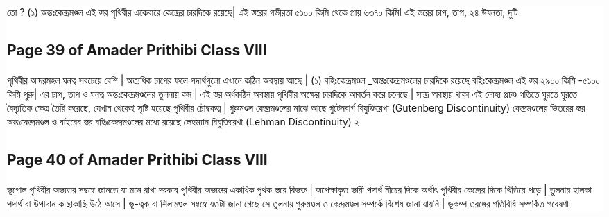 তো ?
(১) অন্তঃকেন্দ্রমণ্ডল
এই স্তর পৃথিবীর একেবারে
কেন্দ্রের চারদিকে রয়েছে| এই স্তরের গভীরতা
৫১০০
কিমি থেকে প্রায়
৬৩৭০ কিমিI এই স্তরের চাপ, তাপ,
২৪
উষনতা,
দুটি


## Page 39 of Amader Prithibi Class VIII
পৃথিবীর অন্দরমহল
ঘনত্ব সবচেয়ে বেশি | অত্যধিক চাপের ফলে
পদার্থগুলো
এখানে কঠিন অবস্থায় আছে |
(১)
বহিঃকেন্দ্রমণ্ডল
_অন্তঃকেন্দ্রমণ্ডলের
চারদিকে
রয়েছে বহিঃকেন্দ্রমণ্ডল
এই স্তর ২৯০০ কিমি -৫১০০
কিমি পুরু| এর চাপ, তাপ
ও ঘনত্ব অন্তঃকেন্দ্রমণ্ডলের
তুলনায় কম | এই স্তর অর্ধকঠিন অবস্থায় পৃথিবীর অক্ষের
চারদিকে আবর্তন করে চলেছে | সান্দ্র অবস্থায় থাকা এই
লোহা প্রচণ্ড গতিতে ঘুরতে ঘুরতে বৈদ্যুতিক ক্ষেত্র তৈরি
করেছে, যেখান থেকেই সৃষ্টি হয়েছে পৃথিবীর চৌম্বকত্ব |
গুরুমণ্ডল
কেন্দ্রমণ্ডলের
মাঝে
আছে
গুটেনবার্গ
বিযুক্তিরেখা (Gutenberg Discontinuity)
কেন্দ্রমণ্ডলের ভিতরের স্তর অন্তঃকেন্দ্রমণ্ডল ও বাইরের স্তর
বহিঃকেন্দ্রমণ্ডলের
মধ্যে
রয়েছে
লেহম্যান   বিযুক্তিরেখা
(Lehman
Discontinuity)
২


## Page 40 of Amader Prithibi Class VIII
ভূগোল
পৃথিবীর অভ্যত্তর সম্বন্বে জানতে
যা মনে রাখা
দরকার
পৃথিবীর অভ্যন্তর একাধিক পৃথক স্তরে বিভক্ত |
অপেক্ষাকৃত   ভারী   পদার্থ নীচের  দিকে অর্থাৎ
পৃথিবীর কেন্দ্রের দিকে থিতিয়ে পড়ে |
তুলনায়
হালকা   পদার্থ বা উপাদান
কাছাকাছি উঠে আসে |
ভূ-ত্বক বা শিলামণ্ডল সম্বন্বে যতটা জানা গেছে
সে তুলনায় গুরুমণ্ডল
৩
কেন্দ্রমণ্ডল  সম্পর্কে
বিশেষ
জানা যায়নি |
ভূকম্প তরঙ্গের গতিবিধি সম্পর্কিত গবেষণা